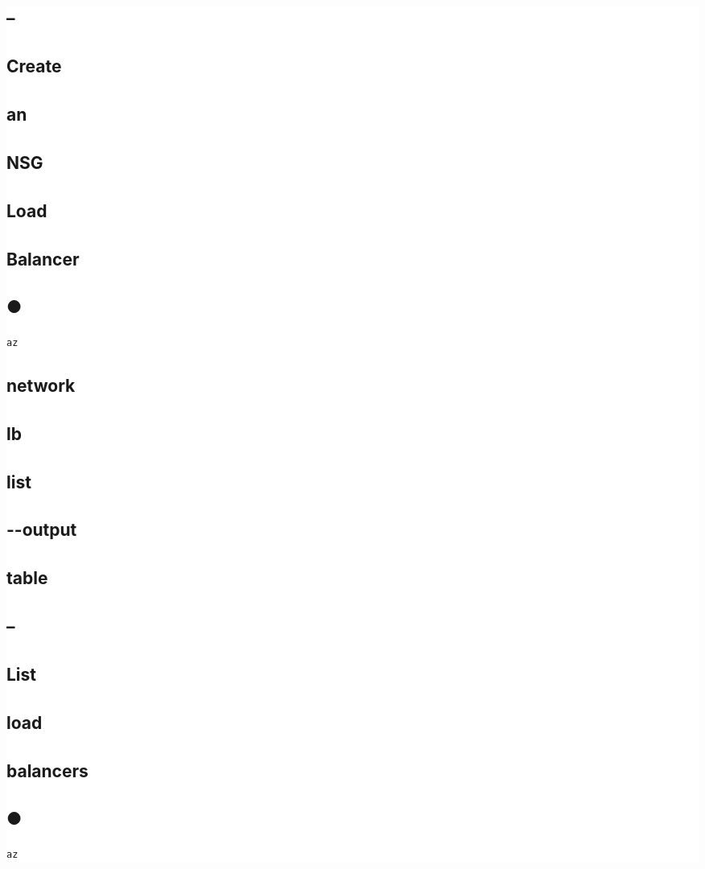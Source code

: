 ## –

## Create

## an

## NSG

## Load

## Balancer

## ●

```bash
az
```

## network

## lb

## list

## --output

## table

## –

## List

## load

## balancers

## ●

```bash
az
```
